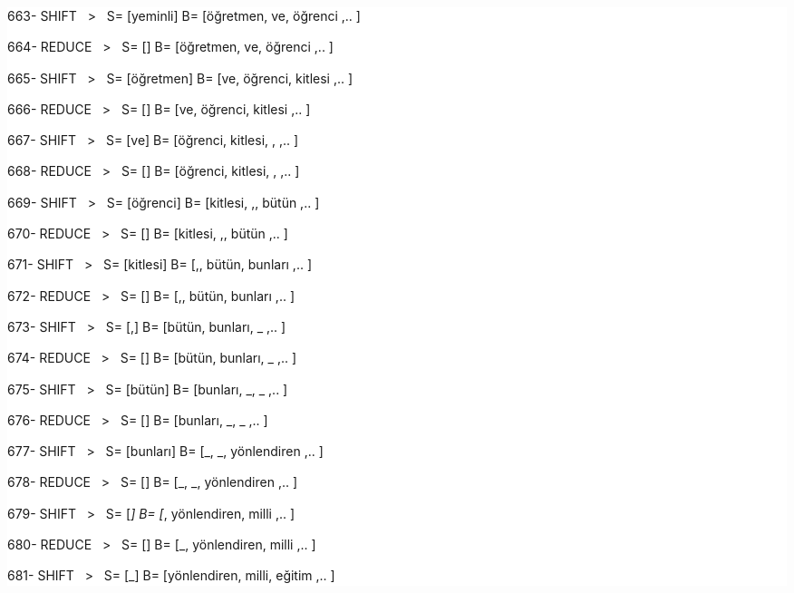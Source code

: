 
663- SHIFT&nbsp;&nbsp;&nbsp;>&nbsp;&nbsp;&nbsp;S= [yeminli]   B= [öğretmen, ve, öğrenci ,.. ]



664- REDUCE&nbsp;&nbsp;&nbsp;>&nbsp;&nbsp;&nbsp;S= []   B= [öğretmen, ve, öğrenci ,.. ]



665- SHIFT&nbsp;&nbsp;&nbsp;>&nbsp;&nbsp;&nbsp;S= [öğretmen]   B= [ve, öğrenci, kitlesi ,.. ]



666- REDUCE&nbsp;&nbsp;&nbsp;>&nbsp;&nbsp;&nbsp;S= []   B= [ve, öğrenci, kitlesi ,.. ]



667- SHIFT&nbsp;&nbsp;&nbsp;>&nbsp;&nbsp;&nbsp;S= [ve]   B= [öğrenci, kitlesi, , ,.. ]



668- REDUCE&nbsp;&nbsp;&nbsp;>&nbsp;&nbsp;&nbsp;S= []   B= [öğrenci, kitlesi, , ,.. ]



669- SHIFT&nbsp;&nbsp;&nbsp;>&nbsp;&nbsp;&nbsp;S= [öğrenci]   B= [kitlesi, ,, bütün ,.. ]



670- REDUCE&nbsp;&nbsp;&nbsp;>&nbsp;&nbsp;&nbsp;S= []   B= [kitlesi, ,, bütün ,.. ]



671- SHIFT&nbsp;&nbsp;&nbsp;>&nbsp;&nbsp;&nbsp;S= [kitlesi]   B= [,, bütün, bunları ,.. ]



672- REDUCE&nbsp;&nbsp;&nbsp;>&nbsp;&nbsp;&nbsp;S= []   B= [,, bütün, bunları ,.. ]



673- SHIFT&nbsp;&nbsp;&nbsp;>&nbsp;&nbsp;&nbsp;S= [,]   B= [bütün, bunları, _ ,.. ]



674- REDUCE&nbsp;&nbsp;&nbsp;>&nbsp;&nbsp;&nbsp;S= []   B= [bütün, bunları, _ ,.. ]



675- SHIFT&nbsp;&nbsp;&nbsp;>&nbsp;&nbsp;&nbsp;S= [bütün]   B= [bunları, _, _ ,.. ]



676- REDUCE&nbsp;&nbsp;&nbsp;>&nbsp;&nbsp;&nbsp;S= []   B= [bunları, _, _ ,.. ]



677- SHIFT&nbsp;&nbsp;&nbsp;>&nbsp;&nbsp;&nbsp;S= [bunları]   B= [_, _, yönlendiren ,.. ]



678- REDUCE&nbsp;&nbsp;&nbsp;>&nbsp;&nbsp;&nbsp;S= []   B= [_, _, yönlendiren ,.. ]



679- SHIFT&nbsp;&nbsp;&nbsp;>&nbsp;&nbsp;&nbsp;S= [_]   B= [_, yönlendiren, milli ,.. ]



680- REDUCE&nbsp;&nbsp;&nbsp;>&nbsp;&nbsp;&nbsp;S= []   B= [_, yönlendiren, milli ,.. ]



681- SHIFT&nbsp;&nbsp;&nbsp;>&nbsp;&nbsp;&nbsp;S= [_]   B= [yönlendiren, milli, eğitim ,.. ]


